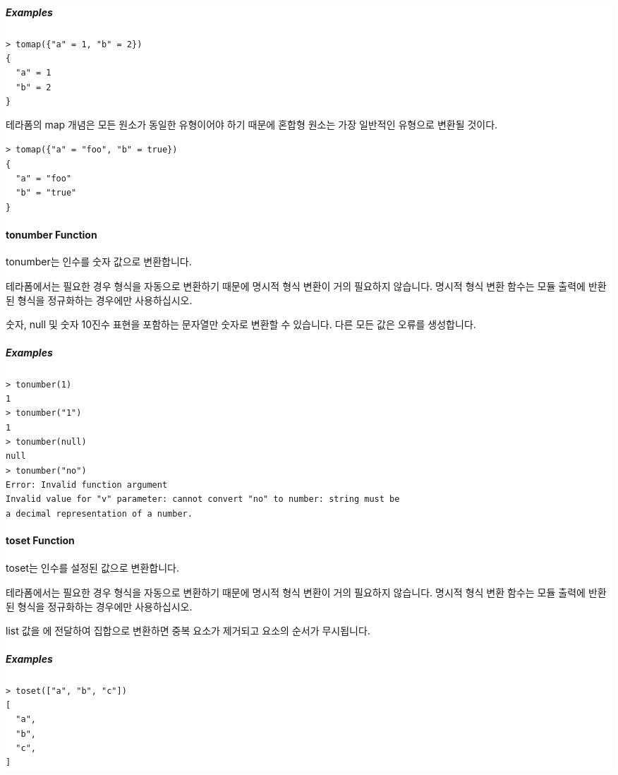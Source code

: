 ##### Examples

```
> tomap({"a" = 1, "b" = 2})
{
  "a" = 1
  "b" = 2
}
```

테라폼의 map 개념은 모든 원소가 동일한 유형이어야 하기 때문에 혼합형 원소는 가장 일반적인 유형으로 변환될 것이다.

```
> tomap({"a" = "foo", "b" = true})
{
  "a" = "foo"
  "b" = "true"
}
```

#### tonumber Function

tonumber는 인수를 숫자 값으로 변환합니다.

테라폼에서는 필요한 경우 형식을 자동으로 변환하기 때문에 명시적 형식 변환이 거의 필요하지 않습니다. 명시적 형식 변환 함수는 모듈 출력에 반환된 형식을 정규화하는 경우에만 사용하십시오.

숫자, null 및 숫자 10진수 표현을 포함하는 문자열만 숫자로 변환할 수 있습니다. 다른 모든 값은 오류를 생성합니다.

##### Examples

```
> tonumber(1)
1
> tonumber("1")
1
> tonumber(null)
null
> tonumber("no")
Error: Invalid function argument
Invalid value for "v" parameter: cannot convert "no" to number: string must be
a decimal representation of a number.
```

#### toset Function

toset는 인수를 설정된 값으로 변환합니다.

테라폼에서는 필요한 경우 형식을 자동으로 변환하기 때문에 명시적 형식 변환이 거의 필요하지 않습니다. 명시적 형식 변환 함수는 모듈 출력에 반환된 형식을 정규화하는 경우에만 사용하십시오.

list 값을 에 전달하여 집합으로 변환하면 중복 요소가 제거되고 요소의 순서가 무시됩니다.

##### Examples

```
> toset(["a", "b", "c"])
[
  "a",
  "b",
  "c",
]
```
